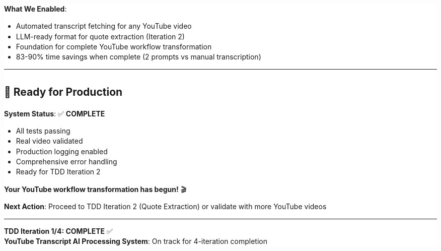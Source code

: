 **What We Enabled**:
- Automated transcript fetching for any YouTube video
- LLM-ready format for quote extraction (Iteration 2)
- Foundation for complete YouTube workflow transformation
- 83-90% time savings when complete (2 prompts vs manual transcription)

---

## 🚀 **Ready for Production**

**System Status**: ✅ **COMPLETE**
- All tests passing
- Real video validated
- Production logging enabled
- Comprehensive error handling
- Ready for TDD Iteration 2

**Your YouTube workflow transformation has begun!** 🎬

**Next Action**: Proceed to TDD Iteration 2 (Quote Extraction) or validate with more YouTube videos

---

**TDD Iteration 1/4: COMPLETE** ✅  
**YouTube Transcript AI Processing System**: On track for 4-iteration completion

